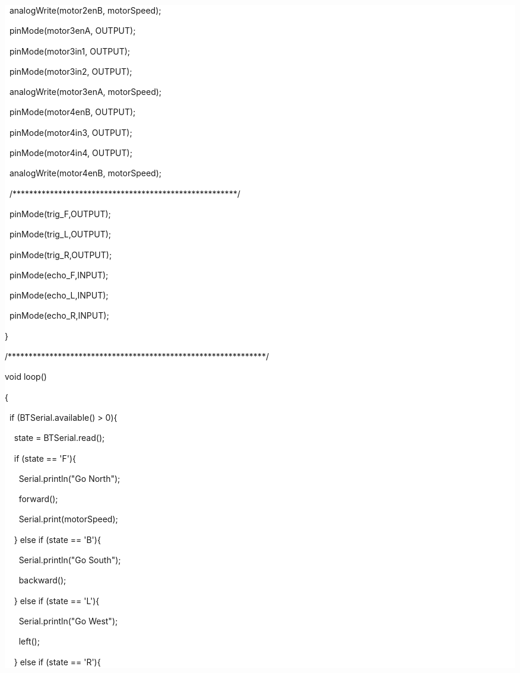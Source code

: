   analogWrite(motor2enB, motorSpeed);

  pinMode(motor3enA, OUTPUT);

  pinMode(motor3in1, OUTPUT);

  pinMode(motor3in2, OUTPUT);

  analogWrite(motor3enA, motorSpeed);

  pinMode(motor4enB, OUTPUT);

  pinMode(motor4in3, OUTPUT);

  pinMode(motor4in4, OUTPUT);

  analogWrite(motor4enB, motorSpeed);

  /******************************************************/

  pinMode(trig_F,OUTPUT);

  pinMode(trig_L,OUTPUT);

  pinMode(trig_R,OUTPUT);

  pinMode(echo_F,INPUT);

  pinMode(echo_L,INPUT);

  pinMode(echo_R,INPUT);

}

/**************************************************************/

void loop()

{

  if (BTSerial.available() > 0){

    state = BTSerial.read();

    if (state == 'F'){

      Serial.println("Go North");

      forward();

      Serial.print(motorSpeed);

    } else if (state == 'B'){

      Serial.println("Go South");

      backward();

    } else if (state == 'L'){

      Serial.println("Go West");

      left();

    } else if (state == 'R'){
